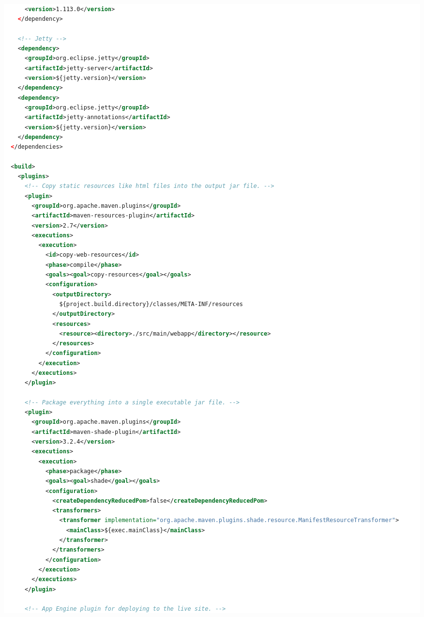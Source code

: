 ```xml
      <version>1.113.0</version>
    </dependency>

    <!-- Jetty -->
    <dependency>
      <groupId>org.eclipse.jetty</groupId>
      <artifactId>jetty-server</artifactId>
      <version>${jetty.version}</version>
    </dependency>
    <dependency>
      <groupId>org.eclipse.jetty</groupId>
      <artifactId>jetty-annotations</artifactId>
      <version>${jetty.version}</version>
    </dependency>
  </dependencies>

  <build>
    <plugins>
      <!-- Copy static resources like html files into the output jar file. -->
      <plugin>
        <groupId>org.apache.maven.plugins</groupId>
        <artifactId>maven-resources-plugin</artifactId>
        <version>2.7</version>
        <executions>
          <execution>
            <id>copy-web-resources</id>
            <phase>compile</phase>
            <goals><goal>copy-resources</goal></goals>
            <configuration>
              <outputDirectory>
                ${project.build.directory}/classes/META-INF/resources
              </outputDirectory>
              <resources>
                <resource><directory>./src/main/webapp</directory></resource>
              </resources>
            </configuration>
          </execution>
        </executions>
      </plugin>

      <!-- Package everything into a single executable jar file. -->
      <plugin>
        <groupId>org.apache.maven.plugins</groupId>
        <artifactId>maven-shade-plugin</artifactId>
        <version>3.2.4</version>
        <executions>
          <execution>
            <phase>package</phase>
            <goals><goal>shade</goal></goals>
            <configuration>
              <createDependencyReducedPom>false</createDependencyReducedPom>
              <transformers>
                <transformer implementation="org.apache.maven.plugins.shade.resource.ManifestResourceTransformer">
                  <mainClass>${exec.mainClass}</mainClass>
                </transformer>
              </transformers>
            </configuration>
          </execution>
        </executions>
      </plugin>

      <!-- App Engine plugin for deploying to the live site. -->
```